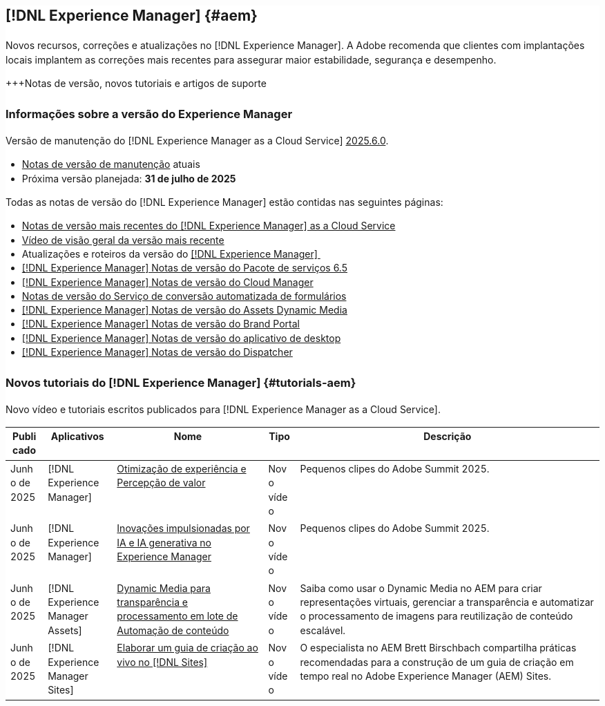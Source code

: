 ## [!DNL Experience Manager] {#aem}

Novos recursos, correções e atualizações no [!DNL Experience Manager]. A Adobe recomenda que clientes com implantações locais implantem as correções mais recentes para assegurar maior estabilidade, segurança e desempenho.

+++Notas de versão, novos tutoriais e artigos de suporte

### Informações sobre a versão do Experience Manager

Versão de manutenção do [!DNL Experience Manager as a Cloud Service] [2025.6.0](https://experienceleague.adobe.com/pt-br/docs/experience-manager-cloud-service/content/release-notes/release-notes/release-notes-current).

* [Notas de versão de manutenção](https://experienceleague.adobe.com/pt-br/docs/experience-manager-cloud-service/content/release-notes/maintenance/latest) atuais
* Próxima versão planejada: **31 de julho de 2025**

Todas as notas de versão do [!DNL Experience Manager] estão contidas nas seguintes páginas:

* [Notas de versão mais recentes do  [!DNL Experience Manager]  as a Cloud Service](https://experienceleague.adobe.com/pt-br/docs/experience-manager-cloud-service/content/release-notes/release-notes/release-notes-current)
* [Vídeo de visão geral da versão mais recente](https://experienceleague.adobe.com/pt-br/docs/events/aemcs-release-update-recordings/overview)
* Atualizações e roteiros da versão do [[!DNL Experience Manager] &#x200B;](https://experienceleague.adobe.com/pt-br/docs/experience-manager-release-information/aem-release-updates/home)
* [[!DNL Experience Manager] Notas de versão do Pacote de serviços 6.5](https://experienceleague.adobe.com/pt-br/docs/experience-manager-65/content/release-notes/release-notes)
* [[!DNL Experience Manager] Notas de versão do Cloud Manager](https://experienceleague.adobe.com/pt-br/docs/experience-manager-cloud-manager/content/release-notes/current)
* [Notas de versão do Serviço de conversão automatizada de formulários](https://experienceleague.adobe.com/pt-br/docs/aem-forms-automated-conversion-service/using/release-notes)
* [[!DNL Experience Manager] Notas de versão do Assets Dynamic Media](https://experienceleague.adobe.com/pt-br/docs/dynamic-media-developer-resources/release-notes/s7rn2017)
* [[!DNL Experience Manager] Notas de versão do Brand Portal](https://experienceleague.adobe.com/pt-br/docs/experience-manager-brand-portal/using/introduction/brand-portal-release-notes)
* [[!DNL Experience Manager] Notas de versão do aplicativo de desktop](https://experienceleague.adobe.com/pt-br/docs/experience-manager-desktop-app/using/release-notes)
* [[!DNL Experience Manager] Notas de versão do Dispatcher](https://experienceleague.adobe.com/pt-br/docs/experience-manager-dispatcher/using/getting-started/release-notes)

### Novos tutoriais do [!DNL Experience Manager] {#tutorials-aem}

Novo vídeo e tutoriais escritos publicados para [!DNL Experience Manager as a Cloud Service].

| Publicado | Aplicativos | Nome | Tipo | Descrição |
| ----------| ---------- | ---------- | ---------- |---------- |
| Junho de 2025 | [!DNL Experience Manager] | [Otimização de experiência e Percepção de valor](https://experienceleague.adobe.com/pt-br/playlists/experience-manager-all-experience-optimization-and-value-realization) | Novo vídeo | Pequenos clipes do Adobe Summit 2025. |
| Junho de 2025 | [!DNL Experience Manager] | [Inovações impulsionadas por IA e IA generativa no Experience Manager](https://experienceleague.adobe.com/pt-br/playlists/experience-manager-all-gen-ai-driven-innovations) | Novo vídeo | Pequenos clipes do Adobe Summit 2025. |
| Junho de 2025 | [!DNL Experience Manager Assets] | [Dynamic Media para transparência e processamento em lote de Automação de conteúdo](https://experienceleague.adobe.com/pt-br/docs/experience-manager-learn/assets/dynamic-media/images/dynamic-media-image-automation) | Novo vídeo | Saiba como usar o Dynamic Media no AEM para criar representações virtuais, gerenciar a transparência e automatizar o processamento de imagens para reutilização de conteúdo escalável. |
| Junho de 2025 | [!DNL Experience Manager Sites] | [Elaborar um guia de criação ao vivo no  [!DNL Sites]](https://experienceleague.adobe.com/pt-br/docs/experience-manager-learn/sites/expert-resources/authoring-guide-in-sites) | Novo vídeo | O especialista no AEM Brett Birschbach compartilha práticas recomendadas para a construção de um guia de criação em tempo real no Adobe Experience Manager (AEM) Sites. |
